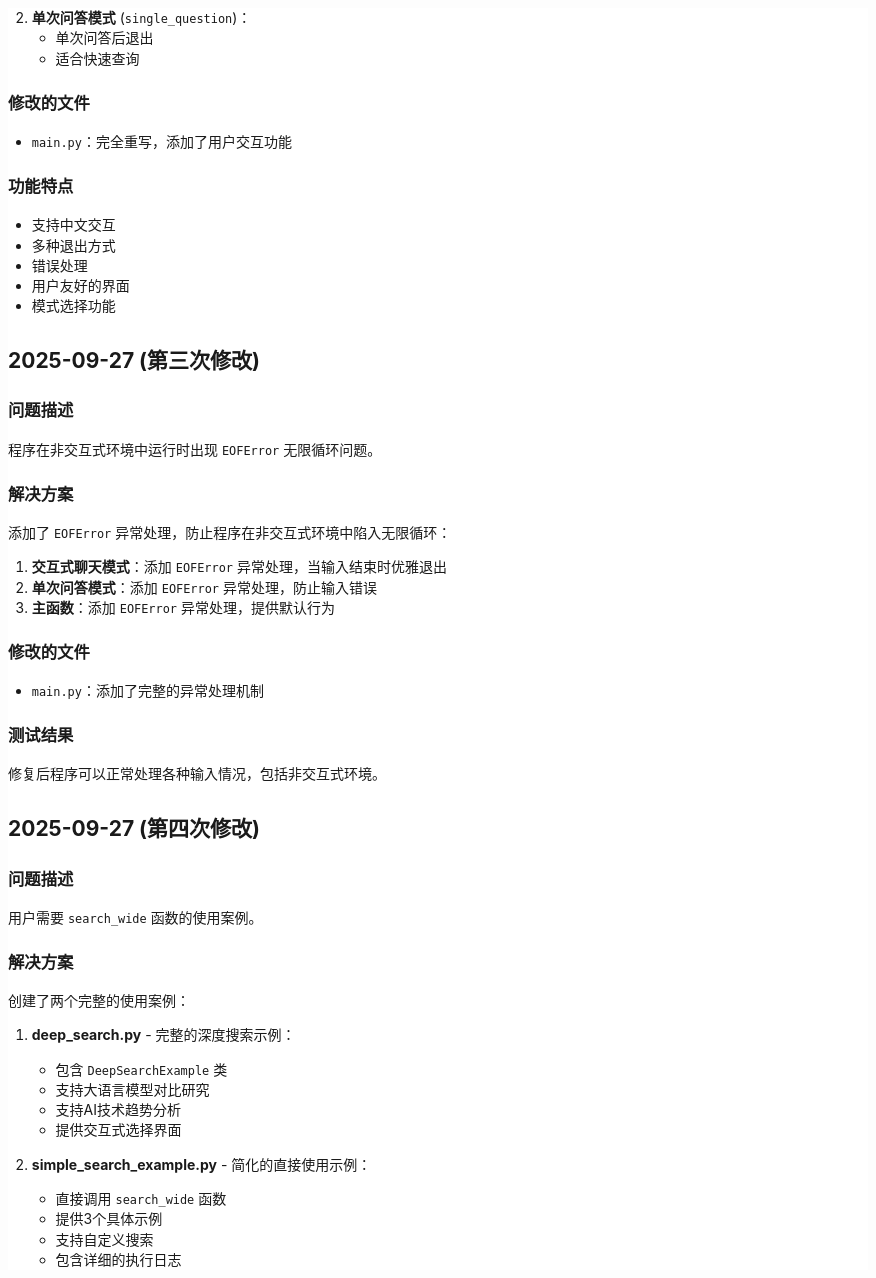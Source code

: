 2. **单次问答模式** (`single_question`)：
   - 单次问答后退出
   - 适合快速查询

### 修改的文件
- `main.py`：完全重写，添加了用户交互功能

### 功能特点
- 支持中文交互
- 多种退出方式
- 错误处理
- 用户友好的界面
- 模式选择功能

## 2025-09-27 (第三次修改)

### 问题描述
程序在非交互式环境中运行时出现 `EOFError` 无限循环问题。

### 解决方案
添加了 `EOFError` 异常处理，防止程序在非交互式环境中陷入无限循环：

1. **交互式聊天模式**：添加 `EOFError` 异常处理，当输入结束时优雅退出
2. **单次问答模式**：添加 `EOFError` 异常处理，防止输入错误
3. **主函数**：添加 `EOFError` 异常处理，提供默认行为

### 修改的文件
- `main.py`：添加了完整的异常处理机制

### 测试结果
修复后程序可以正常处理各种输入情况，包括非交互式环境。

## 2025-09-27 (第四次修改)

### 问题描述
用户需要 `search_wide` 函数的使用案例。

### 解决方案
创建了两个完整的使用案例：

1. **deep_search.py** - 完整的深度搜索示例：
   - 包含 `DeepSearchExample` 类
   - 支持大语言模型对比研究
   - 支持AI技术趋势分析
   - 提供交互式选择界面

2. **simple_search_example.py** - 简化的直接使用示例：
   - 直接调用 `search_wide` 函数
   - 提供3个具体示例
   - 支持自定义搜索
   - 包含详细的执行日志

